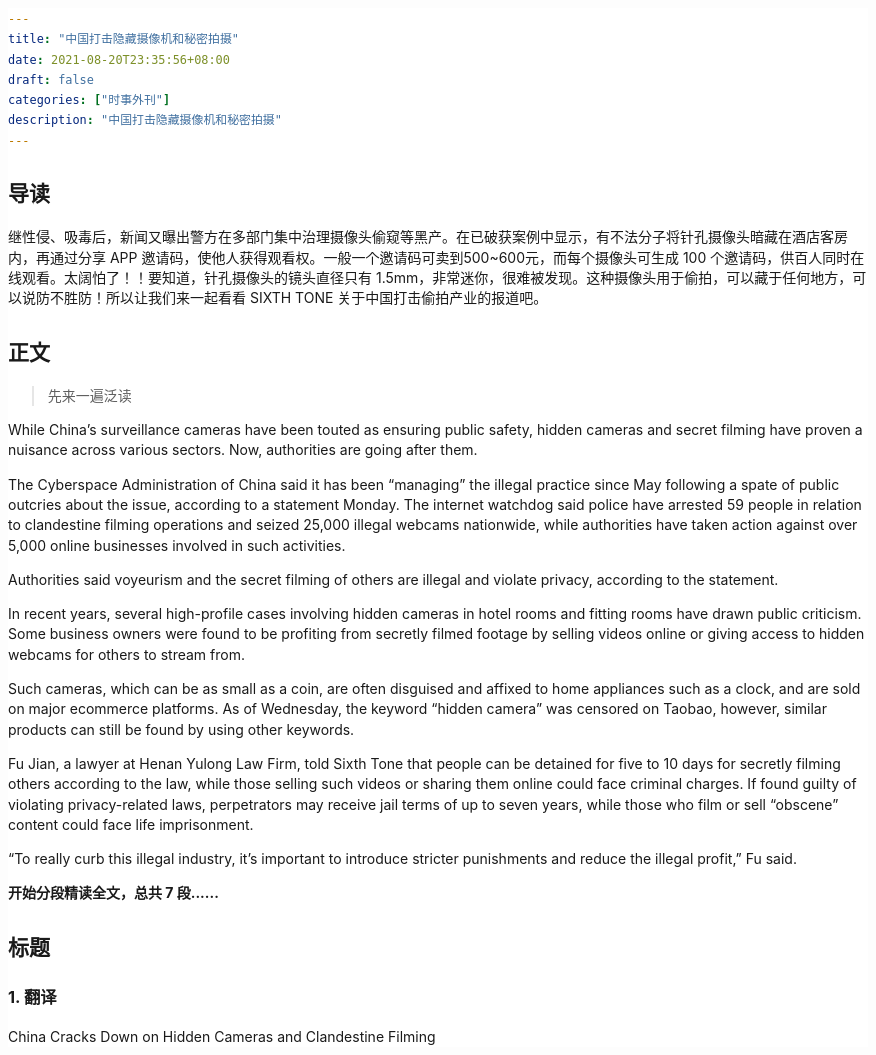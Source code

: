```yaml
---
title: "中国打击隐藏摄像机和秘密拍摄"
date: 2021-08-20T23:35:56+08:00
draft: false
categories: ["时事外刊"]
description: "中国打击隐藏摄像机和秘密拍摄"
---
```

## 导读

继性侵、吸毒后，新闻又曝出警方在多部门集中治理摄像头偷窥等黑产。在已破获案例中显示，有不法分子将针孔摄像头暗藏在酒店客房内，再通过分享 APP 邀请码，使他人获得观看权。一般一个邀请码可卖到500~600元，而每个摄像头可生成 100 个邀请码，供百人同时在线观看。太阔怕了！！要知道，针孔摄像头的镜头直径只有 1.5mm，非常迷你，很难被发现。这种摄像头用于偷拍，可以藏于任何地方，可以说防不胜防！所以让我们来一起看看 SIXTH TONE 关于中国打击偷拍产业的报道吧。

## 正文

> 先来一遍泛读

While China’s surveillance cameras have been touted as ensuring public safety, hidden cameras and secret filming have proven a nuisance across various sectors. Now, authorities are going after them.

The Cyberspace Administration of China said it has been “managing” the illegal practice since May following a spate of public outcries about the issue, according to a statement Monday. The internet watchdog said police have arrested 59 people in relation to clandestine filming operations and seized 25,000 illegal webcams nationwide, while authorities have taken action against over 5,000 online businesses involved in such activities.

Authorities said voyeurism and the secret filming of others are illegal and violate privacy, according to the statement.

In recent years, several high-profile cases involving hidden cameras in hotel rooms and fitting rooms have drawn public criticism. Some business owners were found to be profiting from secretly filmed footage by selling videos online or giving access to hidden webcams for others to stream from.

Such cameras, which can be as small as a coin, are often disguised and affixed to home appliances such as a clock, and are sold on major ecommerce platforms. As of Wednesday, the keyword “hidden camera” was censored on Taobao, however, similar products can still be found by using other keywords.

Fu Jian, a lawyer at Henan Yulong Law Firm, told Sixth Tone that people can be detained for five to 10 days for secretly filming others according to the law, while those selling such videos or sharing them online could face criminal charges. If found guilty of violating privacy-related laws, perpetrators may receive jail terms of up to seven years, while those who film or sell “obscene” content could face life imprisonment.

“To really curb this illegal industry, it’s important to introduce stricter punishments and reduce the illegal profit,” Fu said.

**开始分段精读全文，总共 7 段......**

## 标题
### 1. 翻译
China Cracks Down on Hidden Cameras and Clandestine Filming
